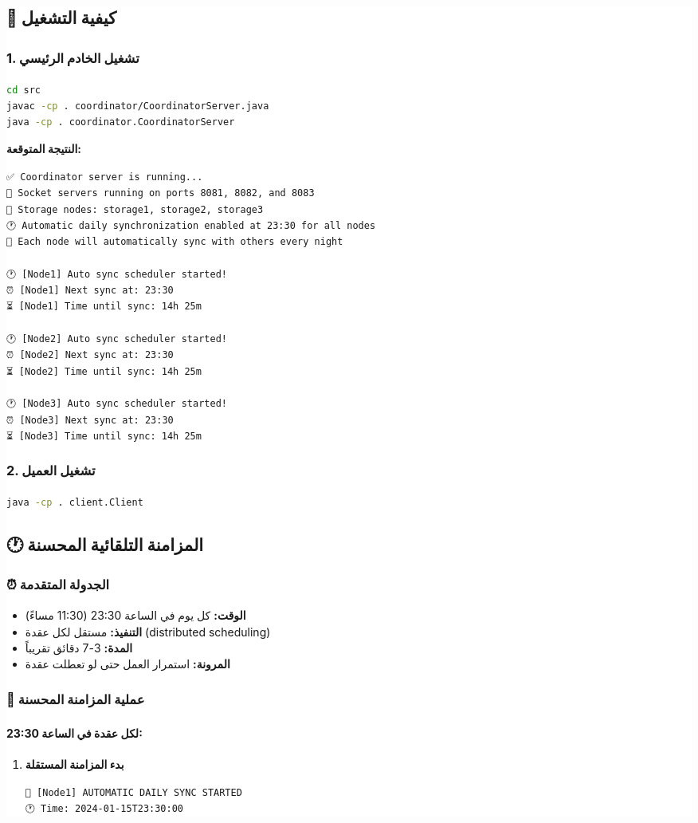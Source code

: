 ```
```

## 🚀 كيفية التشغيل

### 1. تشغيل الخادم الرئيسي
```bash
cd src
javac -cp . coordinator/CoordinatorServer.java
java -cp . coordinator.CoordinatorServer
```

**النتيجة المتوقعة:**
```
✅ Coordinator server is running...
🔌 Socket servers running on ports 8081, 8082, and 8083
📁 Storage nodes: storage1, storage2, storage3
🕐 Automatic daily synchronization enabled at 23:30 for all nodes
🔄 Each node will automatically sync with others every night

🕐 [Node1] Auto sync scheduler started!
⏰ [Node1] Next sync at: 23:30
⏳ [Node1] Time until sync: 14h 25m

🕐 [Node2] Auto sync scheduler started!
⏰ [Node2] Next sync at: 23:30
⏳ [Node2] Time until sync: 14h 25m

🕐 [Node3] Auto sync scheduler started!
⏰ [Node3] Next sync at: 23:30
⏳ [Node3] Time until sync: 14h 25m
```

### 2. تشغيل العميل
```bash
java -cp . client.Client
```

## 🕐 المزامنة التلقائية المحسنة

### ⏰ الجدولة المتقدمة
- **الوقت:** كل يوم في الساعة 23:30 (11:30 مساءً)
- **التنفيذ:** مستقل لكل عقدة (distributed scheduling)
- **المدة:** 3-7 دقائق تقريباً
- **المرونة:** استمرار العمل حتى لو تعطلت عقدة

### 🔄 عملية المزامنة المحسنة

#### **لكل عقدة في الساعة 23:30:**

1. **بدء المزامنة المستقلة**
   ```
   🌙 [Node1] AUTOMATIC DAILY SYNC STARTED
   🕐 Time: 2024-01-15T23:30:00
   ```
